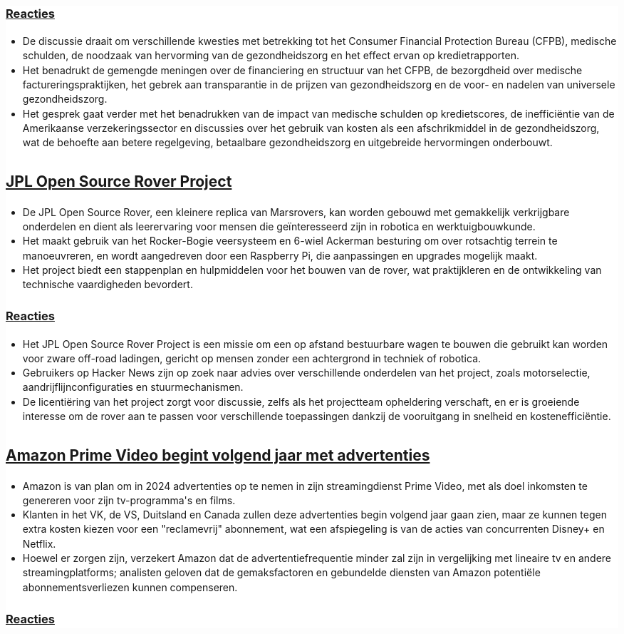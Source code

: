 ### [Reacties](https://news.ycombinator.com/item?id=37616171)

- De discussie draait om verschillende kwesties met betrekking tot het Consumer Financial Protection Bureau (CFPB), medische schulden, de noodzaak van hervorming van de gezondheidszorg en het effect ervan op kredietrapporten.
- Het benadrukt de gemengde meningen over de financiering en structuur van het CFPB, de bezorgdheid over medische factureringspraktijken, het gebrek aan transparantie in de prijzen van gezondheidszorg en de voor- en nadelen van universele gezondheidszorg.
- Het gesprek gaat verder met het benadrukken van de impact van medische schulden op kredietscores, de inefficiëntie van de Amerikaanse verzekeringssector en discussies over het gebruik van kosten als een afschrikmiddel in de gezondheidszorg, wat de behoefte aan betere regelgeving, betaalbare gezondheidszorg en uitgebreide hervormingen onderbouwt.

## [JPL Open Source Rover Project](https://github.com/nasa-jpl/open-source-rover)

- De JPL Open Source Rover, een kleinere replica van Marsrovers, kan worden gebouwd met gemakkelijk verkrijgbare onderdelen en dient als leerervaring voor mensen die geïnteresseerd zijn in robotica en werktuigbouwkunde.
- Het maakt gebruik van het Rocker-Bogie veersysteem en 6-wiel Ackerman besturing om over rotsachtig terrein te manoeuvreren, en wordt aangedreven door een Raspberry Pi, die aanpassingen en upgrades mogelijk maakt.
- Het project biedt een stappenplan en hulpmiddelen voor het bouwen van de rover, wat praktijkleren en de ontwikkeling van technische vaardigheden bevordert.

### [Reacties](https://news.ycombinator.com/item?id=37616513)

- Het JPL Open Source Rover Project is een missie om een op afstand bestuurbare wagen te bouwen die gebruikt kan worden voor zware off-road ladingen, gericht op mensen zonder een achtergrond in techniek of robotica.
- Gebruikers op Hacker News zijn op zoek naar advies over verschillende onderdelen van het project, zoals motorselectie, aandrijflijnconfiguraties en stuurmechanismen.
- De licentiëring van het project zorgt voor discussie, zelfs als het projectteam opheldering verschaft, en er is groeiende interesse om de rover aan te passen voor verschillende toepassingen dankzij de vooruitgang in snelheid en kostenefficiëntie.

## [Amazon Prime Video begint volgend jaar met advertenties](https://www.bbc.co.uk/news/business-66887717)

- Amazon is van plan om in 2024 advertenties op te nemen in zijn streamingdienst Prime Video, met als doel inkomsten te genereren voor zijn tv-programma's en films.
- Klanten in het VK, de VS, Duitsland en Canada zullen deze advertenties begin volgend jaar gaan zien, maar ze kunnen tegen extra kosten kiezen voor een "reclamevrij" abonnement, wat een afspiegeling is van de acties van concurrenten Disney+ en Netflix.
- Hoewel er zorgen zijn, verzekert Amazon dat de advertentiefrequentie minder zal zijn in vergelijking met lineaire tv en andere streamingplatforms; analisten geloven dat de gemaksfactoren en gebundelde diensten van Amazon potentiële abonnementsverliezen kunnen compenseren.

### [Reacties](https://news.ycombinator.com/item?id=37611191)
